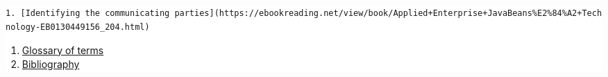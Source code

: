     1. [Identifying the communicating parties](https://ebookreading.net/view/book/Applied+Enterprise+JavaBeans%E2%84%A2+Technology-EB0130449156_204.html)
1. [Glossary of terms](https://ebookreading.net/view/book/Applied+Enterprise+JavaBeans%E2%84%A2+Technology-EB0130449156_205.html)
1. [Bibliography](https://ebookreading.net/view/book/Applied+Enterprise+JavaBeans%E2%84%A2+Technology-EB0130449156_206.html)
